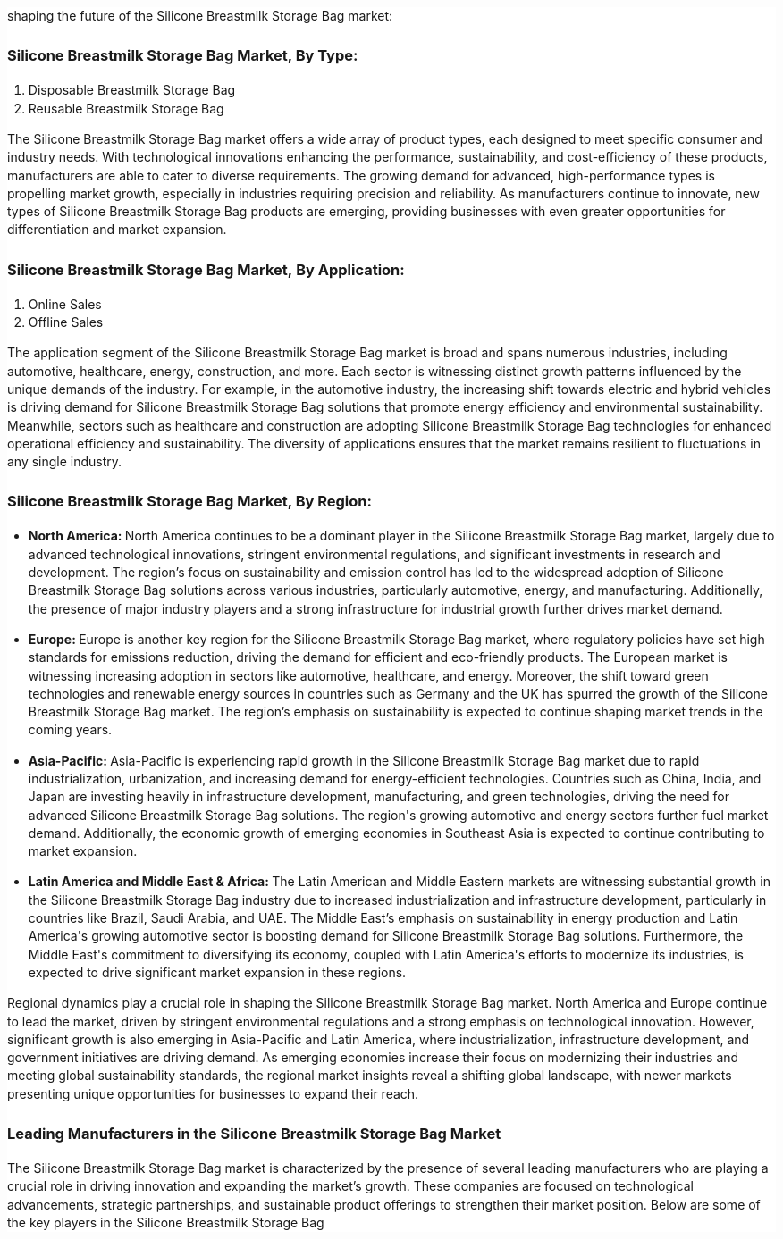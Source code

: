 shaping the future of the Silicone Breastmilk Storage Bag market:</p><h3><strong>Silicone Breastmilk Storage Bag Market, By Type:<br /></strong></h3><ol><li>Disposable Breastmilk Storage Bag<li> Reusable Breastmilk Storage Bag</li></ol><p>The Silicone Breastmilk Storage Bag market offers a wide array of product types, each designed to meet specific consumer and industry needs. With technological innovations enhancing the performance, sustainability, and cost-efficiency of these products, manufacturers are able to cater to diverse requirements. The growing demand for advanced, high-performance types is propelling market growth, especially in industries requiring precision and reliability. As manufacturers continue to innovate, new types of Silicone Breastmilk Storage Bag products are emerging, providing businesses with even greater opportunities for differentiation and market expansion.</p><h3>Silicone Breastmilk Storage Bag Market,&nbsp;By Application:</h3><ol><li>Online Sales<li> Offline Sales</li></ol><p>The application segment of the Silicone Breastmilk Storage Bag market is broad and spans numerous industries, including automotive, healthcare, energy, construction, and more. Each sector is witnessing distinct growth patterns influenced by the unique demands of the industry. For example, in the automotive industry, the increasing shift towards electric and hybrid vehicles is driving demand for Silicone Breastmilk Storage Bag solutions that promote energy efficiency and environmental sustainability. Meanwhile, sectors such as healthcare and construction are adopting Silicone Breastmilk Storage Bag technologies for enhanced operational efficiency and sustainability. The diversity of applications ensures that the market remains resilient to fluctuations in any single industry.</p><h3>Silicone Breastmilk Storage Bag Market, By Region:</h3><ul><li><p><strong>North America:&nbsp;</strong>North America continues to be a dominant player in the Silicone Breastmilk Storage Bag market, largely due to advanced technological innovations, stringent environmental regulations, and significant investments in research and development. The region&rsquo;s focus on sustainability and emission control has led to the widespread adoption of Silicone Breastmilk Storage Bag solutions across various industries, particularly automotive, energy, and manufacturing. Additionally, the presence of major industry players and a strong infrastructure for industrial growth further drives market demand.</p></li><li><p><strong><strong>Europe:&nbsp;</strong></strong>Europe is another key region for the Silicone Breastmilk Storage Bag market, where regulatory policies have set high standards for emissions reduction, driving the demand for efficient and eco-friendly products. The European market is witnessing increasing adoption in sectors like automotive, healthcare, and energy. Moreover, the shift toward green technologies and renewable energy sources in countries such as Germany and the UK has spurred the growth of the Silicone Breastmilk Storage Bag market. The region&rsquo;s emphasis on sustainability is expected to continue shaping market trends in the coming years.</p></li><li><p><strong><strong>Asia-Pacific:&nbsp;</strong></strong>Asia-Pacific is experiencing rapid growth in the Silicone Breastmilk Storage Bag market due to rapid industrialization, urbanization, and increasing demand for energy-efficient technologies. Countries such as China, India, and Japan are investing heavily in infrastructure development, manufacturing, and green technologies, driving the need for advanced Silicone Breastmilk Storage Bag solutions. The region's growing automotive and energy sectors further fuel market demand. Additionally, the economic growth of emerging economies in Southeast Asia is expected to continue contributing to market expansion.</p></li><li><p><strong><strong>Latin America and Middle East &amp; Africa:&nbsp;</strong></strong>The Latin American and Middle Eastern markets are witnessing substantial growth in the Silicone Breastmilk Storage Bag industry due to increased industrialization and infrastructure development, particularly in countries like Brazil, Saudi Arabia, and UAE. The Middle East&rsquo;s emphasis on sustainability in energy production and Latin America's growing automotive sector is boosting demand for Silicone Breastmilk Storage Bag solutions. Furthermore, the Middle East's commitment to diversifying its economy, coupled with Latin America's efforts to modernize its industries, is expected to drive significant market expansion in these regions.</p></li></ul><p>Regional dynamics play a crucial role in shaping the Silicone Breastmilk Storage Bag market. North America and Europe continue to lead the market, driven by stringent environmental regulations and a strong emphasis on technological innovation. However, significant growth is also emerging in Asia-Pacific and Latin America, where industrialization, infrastructure development, and government initiatives are driving demand. As emerging economies increase their focus on modernizing their industries and meeting global sustainability standards, the regional market insights reveal a shifting global landscape, with newer markets presenting unique opportunities for businesses to expand their reach.</p><h3><strong>Leading Manufacturers in the Silicone Breastmilk Storage Bag Market</strong></h3><p>The Silicone Breastmilk Storage Bag market is characterized by the presence of several leading manufacturers who are playing a crucial role in driving innovation and expanding the market&rsquo;s growth. These companies are focused on technological advancements, strategic partnerships, and sustainable product offerings to strengthen their market position. Below are some of the key players in the Silicone Breastmilk Storage Bag